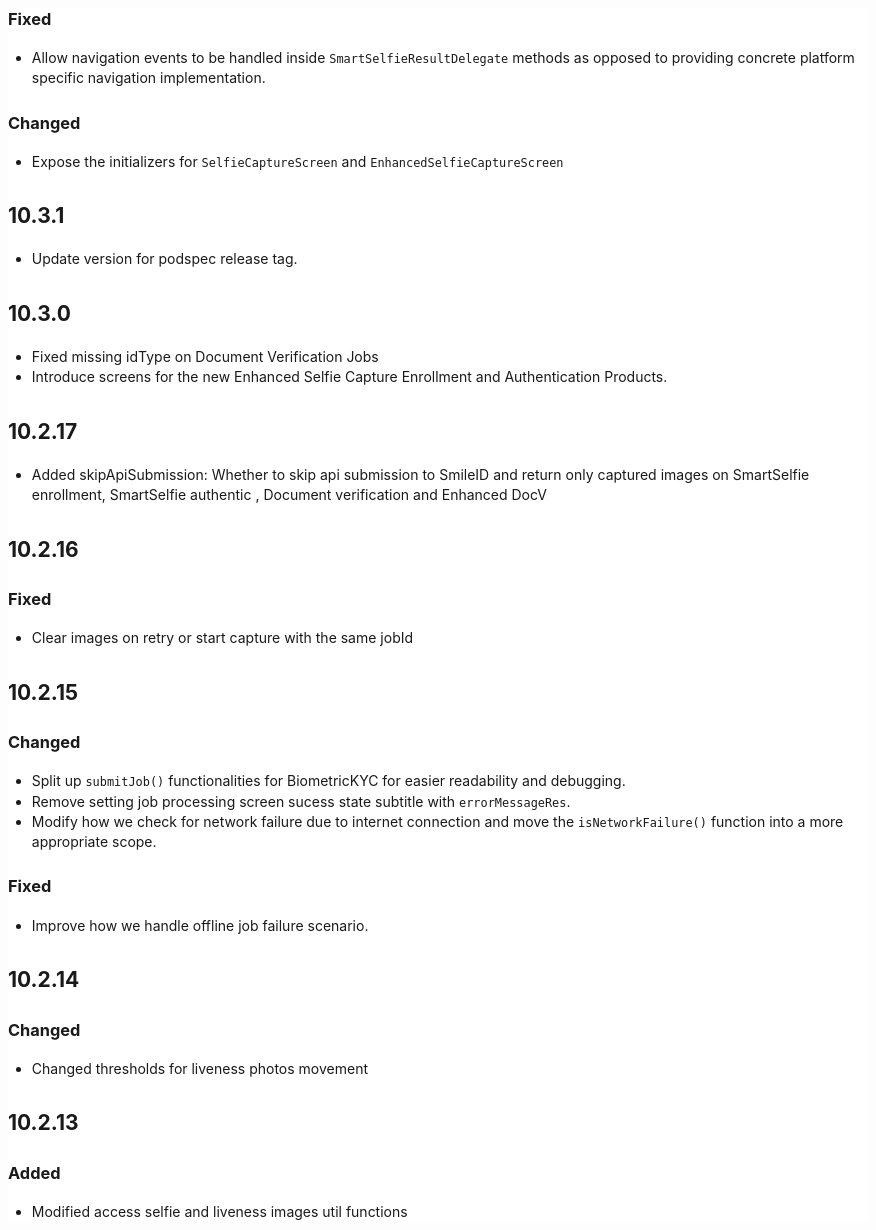 ### Fixed
* Allow navigation events to be handled inside `SmartSelfieResultDelegate` methods as opposed to providing concrete platform specific navigation implementation. 

### Changed
* Expose the initializers for `SelfieCaptureScreen` and `EnhancedSelfieCaptureScreen`

## 10.3.1

* Update version for podspec release tag.


## 10.3.0

* Fixed missing idType on Document Verification Jobs
* Introduce screens for the new Enhanced Selfie Capture Enrollment and Authentication Products.

## 10.2.17

* Added skipApiSubmission: Whether to skip api submission to SmileID and return only captured images on SmartSelfie enrollment, SmartSelfie authentic , Document verification and Enhanced DocV

## 10.2.16

### Fixed
* Clear images on retry or start capture with the same jobId

## 10.2.15

### Changed
* Split up `submitJob()` functionalities for BiometricKYC for easier readability and debugging.
* Remove setting job processing screen sucess state subtitle with `errorMessageRes`.
* Modify how we check for network failure due to internet connection and move the `isNetworkFailure()` function into a more appropriate scope.

### Fixed
* Improve how we handle offline job failure scenario.

## 10.2.14

### Changed
* Changed thresholds for liveness photos movement

## 10.2.13

### Added
* Modified access selfie and liveness images util functions
